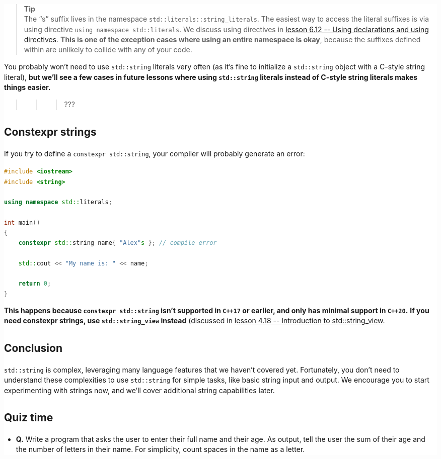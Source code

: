 >**Tip**  
The “s” suffix lives in the namespace `std::literals::string_literals`. The easiest way to access the literal suffixes is via using directive `using namespace std::literals`. We discuss using directives in [lesson 6.12 -- Using declarations and using directives](https://www.learncpp.com/cpp-tutorial/using-declarations-and-using-directives/). **This is one of the exception cases where using an entire namespace is okay**, because the suffixes defined within are unlikely to collide with any of your code.

You probably won’t need to use `std::string` literals very often (as it’s fine to initialize a `std::string` object with a C-style string literal), **but we’ll see a few cases in future lessons where using `std::string` literals instead of C-style string literals makes things easier.**

>>> ???


## Constexpr strings 

If you try to define a `constexpr std::string`, your compiler will probably generate an error:

```c++
#include <iostream>
#include <string>

using namespace std::literals;

int main()
{
    constexpr std::string name{ "Alex"s }; // compile error

    std::cout << "My name is: " << name;

    return 0;
}
```

**This happens because `constexpr std::string` isn’t supported in `C++17` or earlier, and only has minimal support in `C++20`.** **If you need constexpr strings, use `std::string_view` instead** (discussed in [lesson 4.18 -- Introduction to std::string_view](https://www.learncpp.com/cpp-tutorial/introduction-to-stdstring_view/).


## Conclusion

`std::string` is complex, leveraging many language features that we haven’t covered yet. Fortunately, you don’t need to understand these complexities to use `std::string` for simple tasks, like basic string input and output. We encourage you to start experimenting with strings now, and we’ll cover additional string capabilities later.


## Quiz time

- **Q.** Write a program that asks the user to enter their full name and their age. As output, tell the user the sum of their age and the number of letters in their name. For simplicity, count spaces in the name as a letter.
